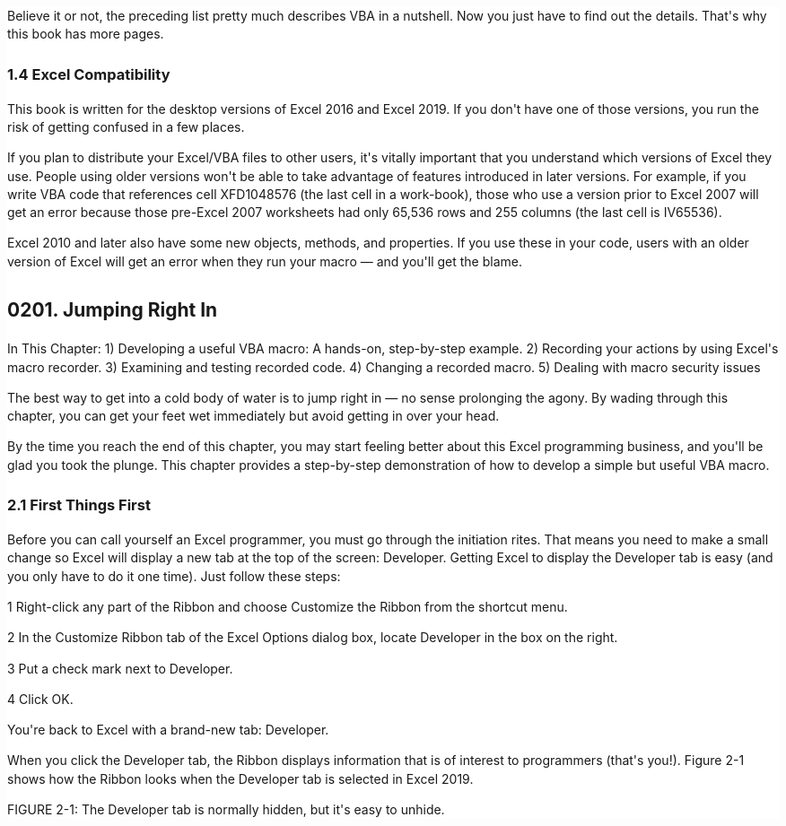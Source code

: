 Believe it or not, the preceding list pretty much describes VBA in a nutshell. Now you just have to find out the details. That's why this book has more pages.

### 1.4 Excel Compatibility

This book is written for the desktop versions of Excel 2016 and Excel 2019. If you don't have one of those versions, you run the risk of getting confused in a few places.

If you plan to distribute your Excel/VBA files to other users, it's vitally important that you understand which versions of Excel they use. People using older versions won't be able to take advantage of features introduced in later versions. For example, if you write VBA code that references cell XFD1048576 (the last cell in a work-book), those who use a version prior to Excel 2007 will get an error because those pre-Excel 2007 worksheets had only 65,536 rows and 255 columns (the last cell is IV65536).

Excel 2010 and later also have some new objects, methods, and properties. If you use these in your code, users with an older version of Excel will get an error when they run your macro — and you'll get the blame.

## 0201. Jumping Right In

In This Chapter: 1) Developing a useful VBA macro: A hands-on, step-by-step example. 2) Recording your actions by using Excel's macro recorder. 3) Examining and testing recorded code. 4) Changing a recorded macro. 5) Dealing with macro security issues

The best way to get into a cold body of water is to jump right in — no sense prolonging the agony. By wading through this chapter, you can get your feet wet immediately but avoid getting in over your head.

By the time you reach the end of this chapter, you may start feeling better about this Excel programming business, and you'll be glad you took the plunge. This chapter provides a step-by-step demonstration of how to develop a simple but useful VBA macro.

### 2.1 First Things First

Before you can call yourself an Excel programmer, you must go through the initiation rites. That means you need to make a small change so Excel will display a new tab at the top of the screen: Developer. Getting Excel to display the Developer tab is easy (and you only have to do it one time). Just follow these steps:

1 Right-click any part of the Ribbon and choose Customize the Ribbon from the shortcut menu.

2 In the Customize Ribbon tab of the Excel Options dialog box, locate Developer in the box on the right.

3 Put a check mark next to Developer.

4 Click OK.

You're back to Excel with a brand-new tab: Developer.

When you click the Developer tab, the Ribbon displays information that is of interest to programmers (that's you!). Figure 2-1 shows how the Ribbon looks when the Developer tab is selected in Excel 2019.

FIGURE 2-1: The Developer tab is normally hidden, but it's easy to unhide.
